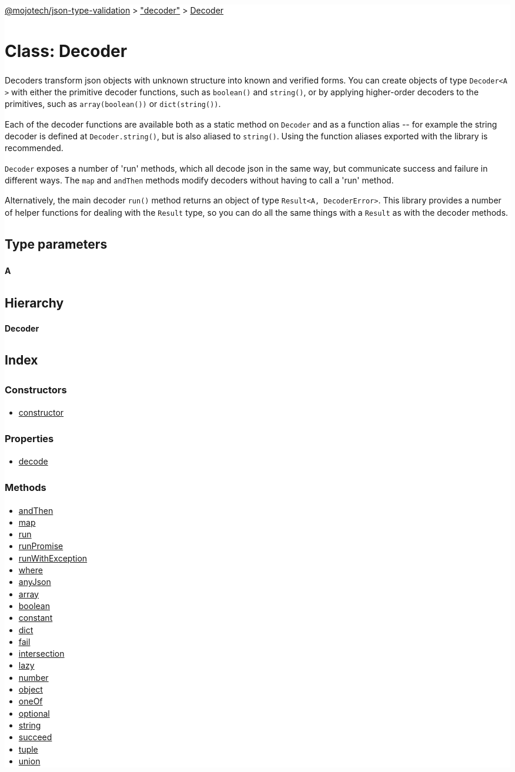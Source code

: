 [@mojotech/json-type-validation](../README.md) > ["decoder"](../modules/_decoder_.md) > [Decoder](../classes/_decoder_.decoder.md)

# Class: Decoder

Decoders transform json objects with unknown structure into known and verified forms. You can create objects of type `Decoder<A>` with either the primitive decoder functions, such as `boolean()` and `string()`, or by applying higher-order decoders to the primitives, such as `array(boolean())` or `dict(string())`.

Each of the decoder functions are available both as a static method on `Decoder` and as a function alias -- for example the string decoder is defined at `Decoder.string()`, but is also aliased to `string()`. Using the function aliases exported with the library is recommended.

`Decoder` exposes a number of 'run' methods, which all decode json in the same way, but communicate success and failure in different ways. The `map` and `andThen` methods modify decoders without having to call a 'run' method.

Alternatively, the main decoder `run()` method returns an object of type `Result<A, DecoderError>`. This library provides a number of helper functions for dealing with the `Result` type, so you can do all the same things with a `Result` as with the decoder methods.

## Type parameters
#### A 
## Hierarchy

**Decoder**

## Index

### Constructors

* [constructor](_decoder_.decoder.md#constructor)

### Properties

* [decode](_decoder_.decoder.md#decode)

### Methods

* [andThen](_decoder_.decoder.md#andthen)
* [map](_decoder_.decoder.md#map)
* [run](_decoder_.decoder.md#run)
* [runPromise](_decoder_.decoder.md#runpromise)
* [runWithException](_decoder_.decoder.md#runwithexception)
* [where](_decoder_.decoder.md#where)
* [anyJson](_decoder_.decoder.md#anyjson)
* [array](_decoder_.decoder.md#array)
* [boolean](_decoder_.decoder.md#boolean)
* [constant](_decoder_.decoder.md#constant)
* [dict](_decoder_.decoder.md#dict)
* [fail](_decoder_.decoder.md#fail)
* [intersection](_decoder_.decoder.md#intersection)
* [lazy](_decoder_.decoder.md#lazy)
* [number](_decoder_.decoder.md#number)
* [object](_decoder_.decoder.md#object)
* [oneOf](_decoder_.decoder.md#oneof)
* [optional](_decoder_.decoder.md#optional)
* [string](_decoder_.decoder.md#string)
* [succeed](_decoder_.decoder.md#succeed)
* [tuple](_decoder_.decoder.md#tuple)
* [union](_decoder_.decoder.md#union)